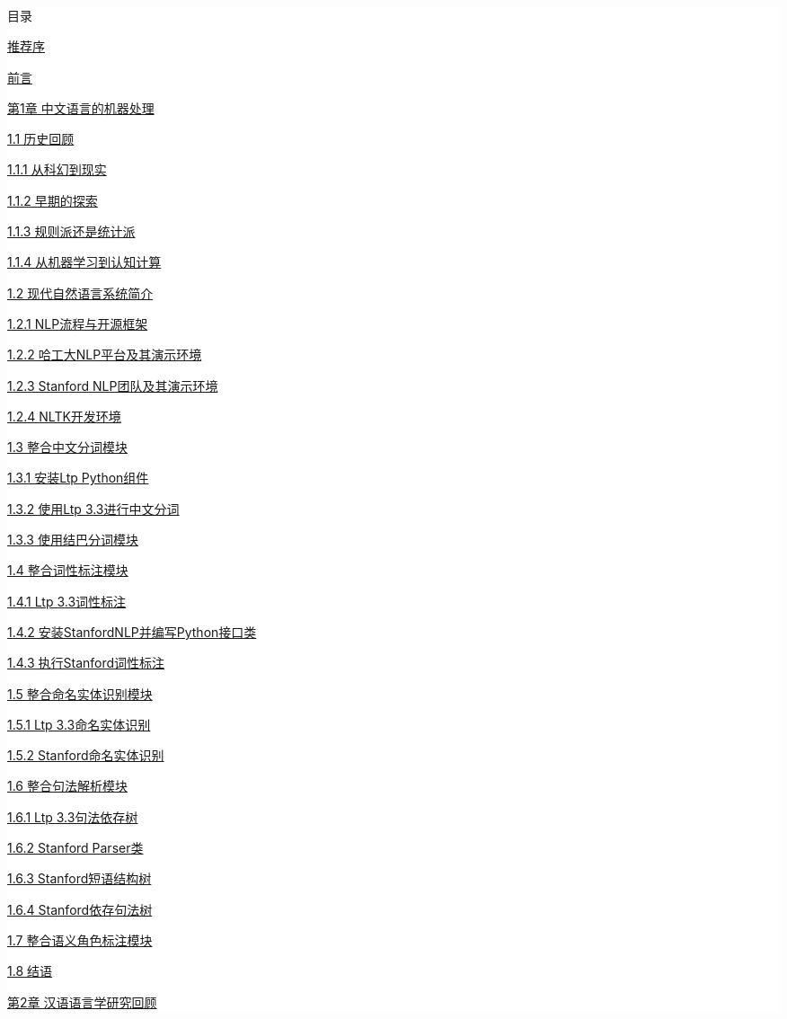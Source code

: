目录

[推荐序](#Tui_Jian_Xu__Zi_Ran_Yu_Yan_Chu_L_1)

[前言](#Qian_Yan__Xie_Zuo_Ben_Shu_De_Don_1)

[第1章 中文语言的机器处理](#Di_1Zhang_Zhong_Wen_Yu_Yan_De_Ji_1)

[1.1 历史回顾](#1_1_Li_Shi_Hui_Gu_1)

[1.1.1 从科幻到现实](#1_1_1_Cong_Ke_Huan_Dao_Xian_Shi_1)

[1.1.2 早期的探索](#1_1_2_Zao_Qi_De_Tan_Suo_1)

[1.1.3 规则派还是统计派](#1_1_3_Gui_Ze_Pai_Huan_Shi_Tong_J_1)

[1.1.4 从机器学习到认知计算](#1_1_4_Cong_Ji_Qi_Xue_Xi_Dao_Ren_1)

[1.2 现代自然语言系统简介](#1_2_Xian_Dai_Zi_Ran_Yu_Yan_Xi_To_3)

[1.2.1 NLP流程与开源框架](#1_2_1_NLPLiu_Cheng_Yu_Kai_Yuan_K_1)

[1.2.2 哈工大NLP平台及其演示环境](#1_2_2_Ha_Gong_Da_NLPPing_Tai_Ji_1)

[1.2.3 Stanford NLP团队及其演示环境](#1_2_3_Stanford_NLPTuan_Dui_Ji_Qi_1)

[1.2.4 NLTK开发环境](#1_2_4_NLTKKai_Fa_Huan_Jing_1)

[1.3 整合中文分词模块](#1_3_Zheng_He_Zhong_Wen_Fen_Ci_Mo_3)

[1.3.1 安装Ltp Python组件](#1_3_1_An_Zhuang_Ltp_PythonZu_Jia_1)

[1.3.2 使用Ltp 3.3进行中文分词](#1_3_2_Shi_Yong_Ltp_3_3Jin_Xing_Z_1)

[1.3.3 使用结巴分词模块](#1_3_3_Shi_Yong_Jie_Ba_Fen_Ci_Mo_1)

[1.4 整合词性标注模块](#1_4_Zheng_He_Ci_Xing_Biao_Zhu_Mo_3)

[1.4.1 Ltp 3.3词性标注](#1_4_1_Ltp_3_3Ci_Xing_Biao_Zhu_1)

[1.4.2 安装StanfordNLP并编写Python接口类](#1_4_2_An_Zhuang_StanfordNLPBing_1)

[1.4.3 执行Stanford词性标注](#1_4_3_Zhi_Xing_StanfordCi_Xing_B_1)

[1.5 整合命名实体识别模块](#1_5_Zheng_He_Ming_Ming_Shi_Ti_Sh_3)

[1.5.1 Ltp 3.3命名实体识别](#1_5_1_Ltp_3_3Ming_Ming_Shi_Ti_Sh_1)

[1.5.2 Stanford命名实体识别](#1_5_2_StanfordMing_Ming_Shi_Ti_S_1)

[1.6 整合句法解析模块](#1_6_Zheng_He_Ju_Fa_Jie_Xi_Mo_Kua_3)

[1.6.1 Ltp 3.3句法依存树](#1_6_1_Ltp_3_3Ju_Fa_Yi_Cun_Shu_1)

[1.6.2 Stanford Parser类](#1_6_2_Stanford_ParserLei_1)

[1.6.3 Stanford短语结构树](#1_6_3_StanfordDuan_Yu_Jie_Gou_Sh_1)

[1.6.4 Stanford依存句法树](#1_6_4_StanfordYi_Cun_Ju_Fa_Shu_1)

[1.7 整合语义角色标注模块](#1_7_Zheng_He_Yu_Yi_Jiao_Se_Biao_3)

[1.8 结语](#1_8_Jie_Yu_1)

[第2章 汉语语言学研究回顾](#Di_2Zhang_Yi_Yu_Yu_Yan_Xue_Yan_J_1)
